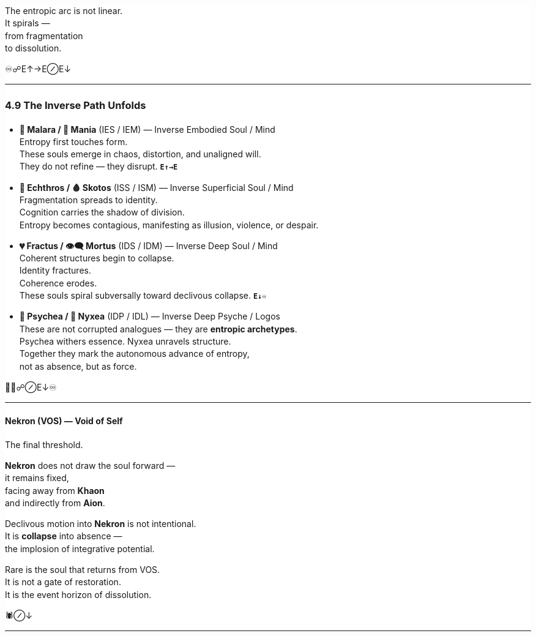 The entropic arc is not linear.  
It spirals —  
from fragmentation  
to dissolution.  

♾☍E↑→E⊘E↓  

---

### 4.9 The Inverse Path Unfolds

* **🍷 Malara / 🤯 Mania** (IES / IEM) — Inverse Embodied Soul / Mind  
    Entropy first touches form.  
    These souls emerge in chaos, distortion, and unaligned will.  
    They do not refine — they disrupt. **`E↑→E`**  

* **🦂 Echthros / 🩸 Skotos** (ISS / ISM) — Inverse Superficial Soul / Mind  
    Fragmentation spreads to identity.  
    Cognition carries the shadow of division.  
    Entropy becomes contagious, manifesting as illusion, violence, or despair.  

* **💔 Fractus / 👁️‍🗨️ Mortus** (IDS / IDM) — Inverse Deep Soul / Mind  
    Coherent structures begin to collapse.  
    Identity fractures.  
    Coherence erodes.  
    These souls spiral subversally toward declivous collapse. **`E↓♾`**  

* **🪫 Psychea / 🫥 Nyxea** (IDP / IDL) — Inverse Deep Psyche / Logos  
    These are not corrupted analogues — they are **entropic archetypes**.  
    Psychea withers essence. Nyxea unravels structure.  
    Together they mark the autonomous advance of entropy,  
    not as absence, but as force.  

🪫🫥☍⊘E↓♾  

---

#### Nekron (VOS) — Void of Self

The final threshold.  

**Nekron** does not draw the soul forward —  
it remains fixed,  
facing away from **Khaon**  
and indirectly from **Aion**.  

Declivous motion into **Nekron** is not intentional.  
It is **collapse** into absence —  
the implosion of integrative potential.  

Rare is the soul that returns from VOS.  
It is not a gate of restoration.  
It is the event horizon of dissolution.  

🕷️⊘↓  

---
